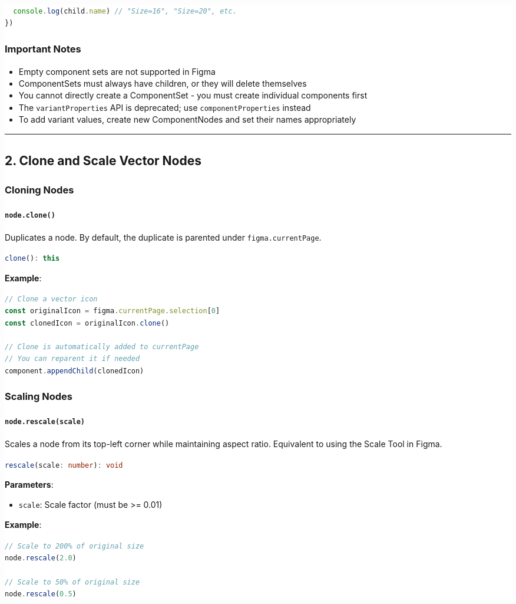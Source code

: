 ```javascript
  console.log(child.name) // "Size=16", "Size=20", etc.
})
```

### Important Notes

- Empty component sets are not supported in Figma
- ComponentSets must always have children, or they will delete themselves
- You cannot directly create a ComponentSet - you must create individual components first
- The `variantProperties` API is deprecated; use `componentProperties` instead
- To add variant values, create new ComponentNodes and set their names appropriately

---

## 2. Clone and Scale Vector Nodes

### Cloning Nodes

#### `node.clone()`
Duplicates a node. By default, the duplicate is parented under `figma.currentPage`.

```typescript
clone(): this
```

**Example**:
```javascript
// Clone a vector icon
const originalIcon = figma.currentPage.selection[0]
const clonedIcon = originalIcon.clone()

// Clone is automatically added to currentPage
// You can reparent it if needed
component.appendChild(clonedIcon)
```

### Scaling Nodes

#### `node.rescale(scale)`
Scales a node from its top-left corner while maintaining aspect ratio. Equivalent to using the Scale Tool in Figma.

```typescript
rescale(scale: number): void
```

**Parameters**:
- `scale`: Scale factor (must be >= 0.01)

**Example**:
```javascript
// Scale to 200% of original size
node.rescale(2.0)

// Scale to 50% of original size
node.rescale(0.5)
```
